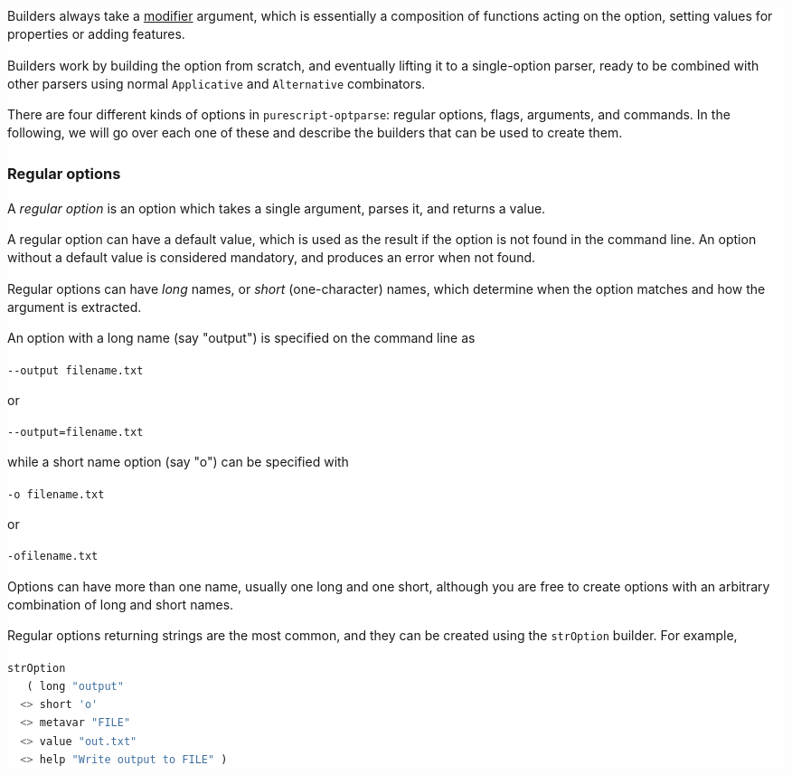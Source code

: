Builders always take a [modifier](#modifiers) argument, which is
essentially a composition of functions acting on the option, setting
values for properties or adding features.

Builders work by building the option from scratch, and eventually
lifting it to a single-option parser, ready to be combined with
other parsers using normal `Applicative` and `Alternative` combinators.

There are four different kinds of options in `purescript-optparse`:
regular options, flags, arguments, and commands. In the following,
we will go over each one of these and describe the builders that
can be used to create them.

### Regular options

A *regular option* is an option which takes a single argument,
parses it, and returns a value.

A regular option can have a default value, which is used as the
result if the option is not found in the command line. An option
without a default value is considered mandatory, and produces an
error when not found.

Regular options can have *long* names, or *short* (one-character)
names, which determine when the option matches and how the argument
is extracted.

An option with a long name (say "output") is specified on the command
line as


    --output filename.txt

or

    --output=filename.txt

while a short name option (say "o") can be specified with

    -o filename.txt

or

    -ofilename.txt

Options can have more than one name, usually one long and one short,
although you are free to create options with an arbitrary combination
of long and short names.

Regular options returning strings are the most common, and they can
be created using the `strOption` builder. For example,

```purs
strOption
   ( long "output"
  <> short 'o'
  <> metavar "FILE"
  <> value "out.txt"
  <> help "Write output to FILE" )
```
